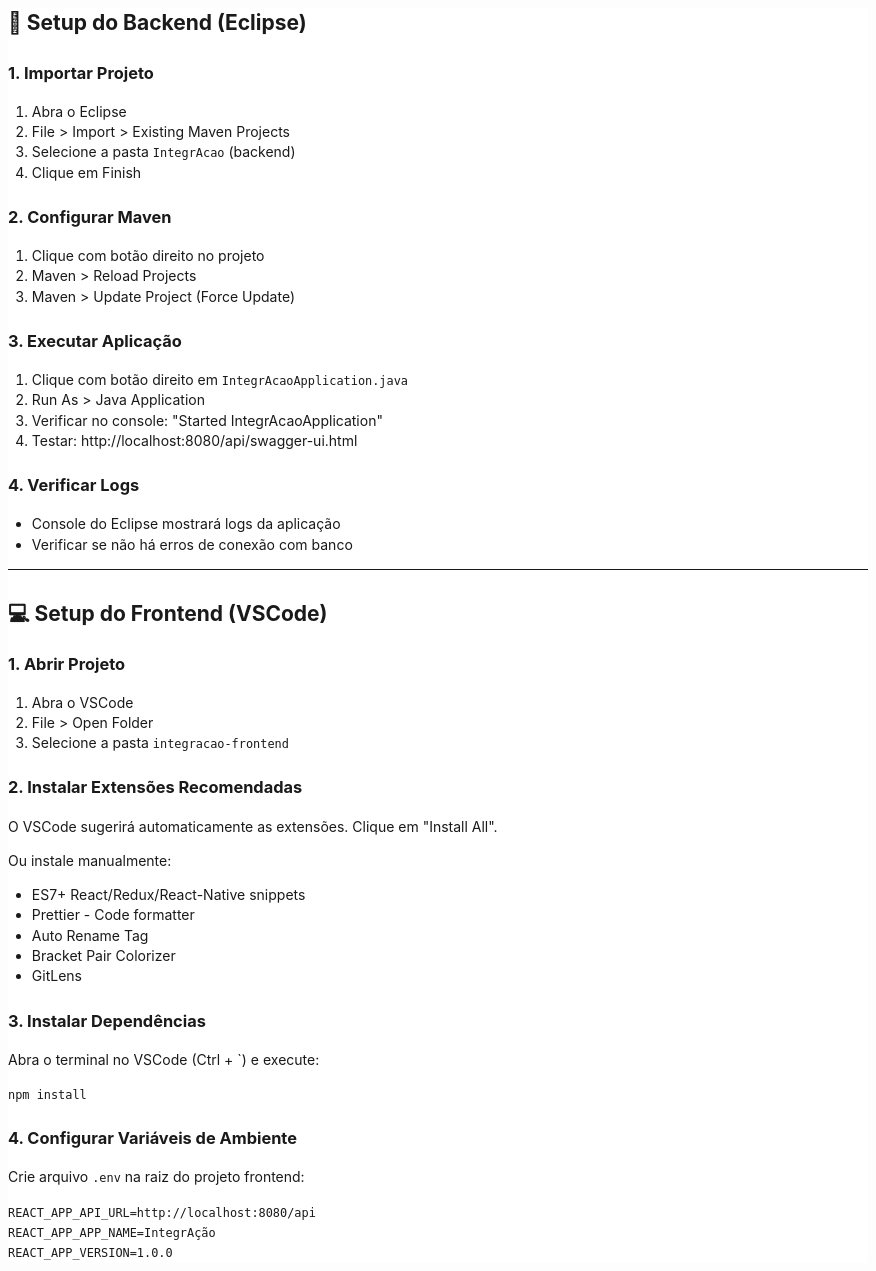 
## 🔧 Setup do Backend (Eclipse)

### 1. Importar Projeto
1. Abra o Eclipse
2. File > Import > Existing Maven Projects
3. Selecione a pasta `IntegrAcao` (backend)
4. Clique em Finish

### 2. Configurar Maven
1. Clique com botão direito no projeto
2. Maven > Reload Projects
3. Maven > Update Project (Force Update)

### 3. Executar Aplicação
1. Clique com botão direito em `IntegrAcaoApplication.java`
2. Run As > Java Application
3. Verificar no console: "Started IntegrAcaoApplication"
4. Testar: http://localhost:8080/api/swagger-ui.html

### 4. Verificar Logs
- Console do Eclipse mostrará logs da aplicação
- Verificar se não há erros de conexão com banco

---

## 💻 Setup do Frontend (VSCode)

### 1. Abrir Projeto
1. Abra o VSCode
2. File > Open Folder
3. Selecione a pasta `integracao-frontend`

### 2. Instalar Extensões Recomendadas
O VSCode sugerirá automaticamente as extensões. Clique em "Install All".

Ou instale manualmente:
- ES7+ React/Redux/React-Native snippets
- Prettier - Code formatter
- Auto Rename Tag
- Bracket Pair Colorizer
- GitLens

### 3. Instalar Dependências
Abra o terminal no VSCode (Ctrl + `) e execute:
```bash
npm install
```

### 4. Configurar Variáveis de Ambiente
Crie arquivo `.env` na raiz do projeto frontend:
```env
REACT_APP_API_URL=http://localhost:8080/api
REACT_APP_APP_NAME=IntegrAção
REACT_APP_VERSION=1.0.0
```
